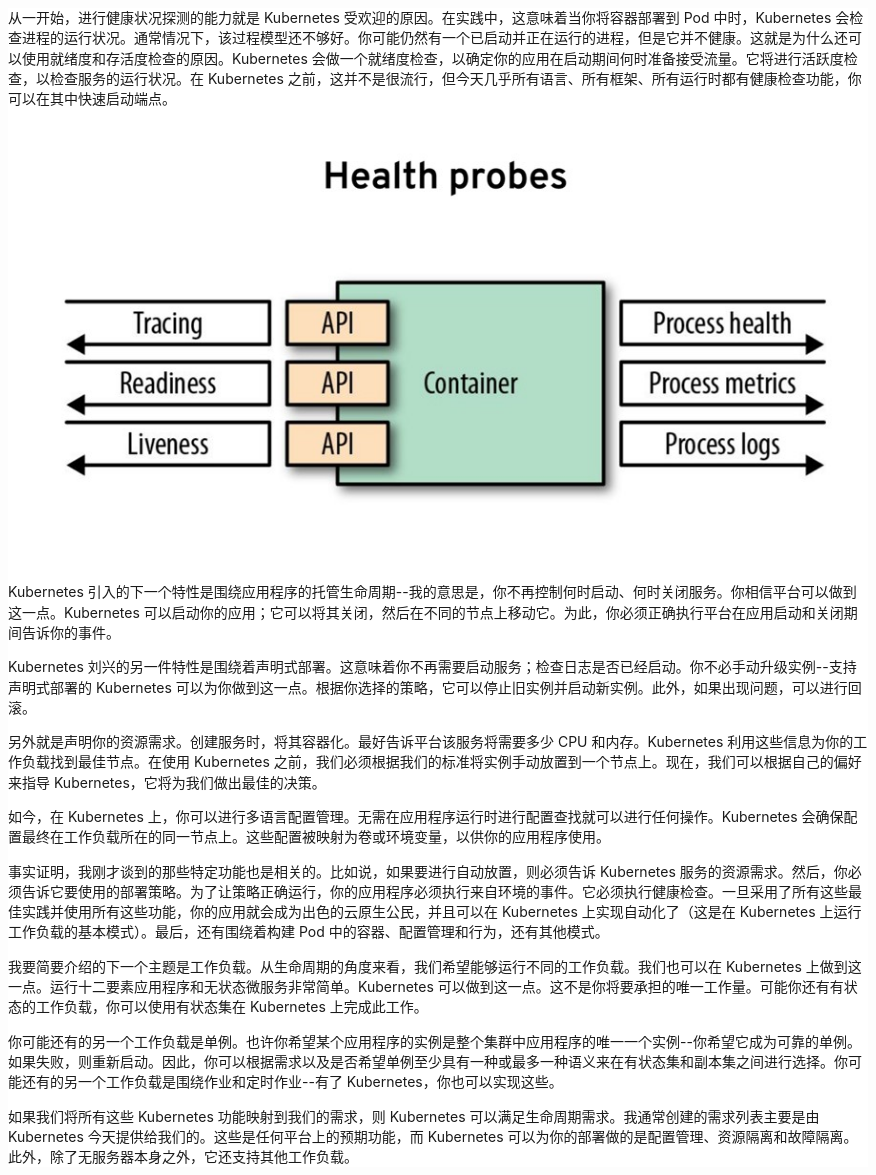 从一开始，进行健康状况探测的能力就是 Kubernetes 受欢迎的原因。在实践中，这意味着当你将容器部署到 Pod 中时，Kubernetes 会检查进程的运行状况。通常情况下，该过程模型还不够好。你可能仍然有一个已启动并正在运行的进程，但是它并不健康。这就是为什么还可以使用就绪度和存活度检查的原因。Kubernetes 会做一个就绪度检查，以确定你的应用在启动期间何时准备接受流量。它将进行活跃度检查，以检查服务的运行状况。在 Kubernetes 之前，这并不是很流行，但今天几乎所有语言、所有框架、所有运行时都有健康检查功能，你可以在其中快速启动端点。

![](29image007-1616431696697.jpg)

Kubernetes 引入的下一个特性是围绕应用程序的托管生命周期--我的意思是，你不再控制何时启动、何时关闭服务。你相信平台可以做到这一点。Kubernetes 可以启动你的应用；它可以将其关闭，然后在不同的节点上移动它。为此，你必须正确执行平台在应用启动和关闭期间告诉你的事件。

Kubernetes 刘兴的另一件特性是围绕着声明式部署。这意味着你不再需要启动服务；检查日志是否已经启动。你不必手动升级实例--支持声明式部署的 Kubernetes 可以为你做到这一点。根据你选择的策略，它可以停止旧实例并启动新实例。此外，如果出现问题，可以进行回滚。

另外就是声明你的资源需求。创建服务时，将其容器化。最好告诉平台该服务将需要多少 CPU 和内存。Kubernetes 利用这些信息为你的工作负载找到最佳节点。在使用 Kubernetes 之前，我们必须根据我们的标准将实例手动放置到一个节点上。现在，我们可以根据自己的偏好来指导 Kubernetes，它将为我们做出最佳的决策。

如今，在 Kubernetes 上，你可以进行多语言配置管理。无需在应用程序运行时进行配置查找就可以进行任何操作。Kubernetes 会确保配置最终在工作负载所在的同一节点上。这些配置被映射为卷或环境变量，以供你的应用程序使用。

事实证明，我刚才谈到的那些特定功能也是相关的。比如说，如果要进行自动放置，则必须告诉 Kubernetes 服务的资源需求。然后，你必须告诉它要使用的部署策略。为了让策略正确运行，你的应用程序必须执行来自环境的事件。它必须执行健康检查。一旦采用了所有这些最佳实践并使用所有这些功能，你的应用就会成为出色的云原生公民，并且可以在 Kubernetes 上实现自动化了（这是在 Kubernetes 上运行工作负载的基本模式）。最后，还有围绕着构建 Pod 中的容器、配置管理和行为，还有其他模式。

我要简要介绍的下一个主题是工作负载。从生命周期的角度来看，我们希望能够运行不同的工作负载。我们也可以在 Kubernetes 上做到这一点。运行十二要素应用程序和无状态微服务非常简单。Kubernetes 可以做到这一点。这不是你将要承担的唯一工作量。可能你还有有状态的工作负载，你可以使用有状态集在 Kubernetes 上完成此工作。

你可能还有的另一个工作负载是单例。也许你希望某个应用程序的实例是整个集群中应用程序的唯一一个实例--你希望它成为可靠的单例。如果失败，则重新启动。因此，你可以根据需求以及是否希望单例至少具有一种或最多一种语义来在有状态集和副本集之间进行选择。你可能还有的另一个工作负载是围绕作业和定时作业--有了 Kubernetes，你也可以实现这些。

如果我们将所有这些 Kubernetes 功能映射到我们的需求，则 Kubernetes 可以满足生命周期需求。我通常创建的需求列表主要是由 Kubernetes 今天提供给我们的。这些是任何平台上的预期功能，而 Kubernetes 可以为你的部署做的是配置管理、资源隔离和故障隔离。此外，除了无服务器本身之外，它还支持其他工作负载。
